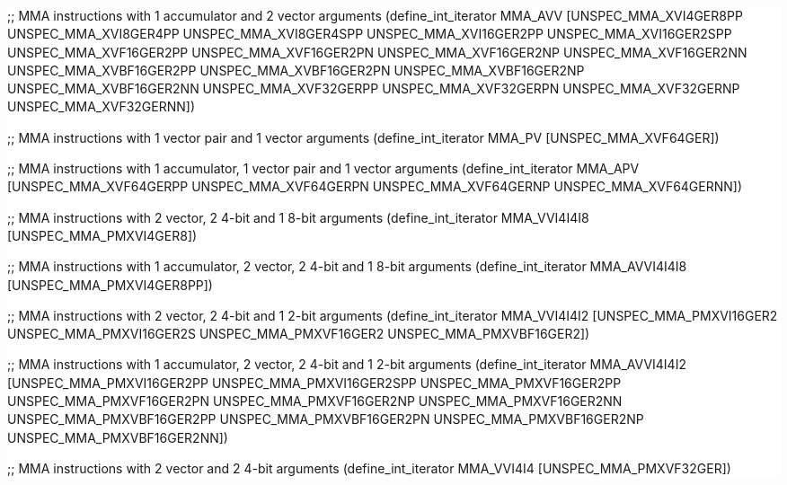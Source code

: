 ;; MMA instructions with 1 accumulator and 2 vector arguments
(define_int_iterator MMA_AVV		[UNSPEC_MMA_XVI4GER8PP
					 UNSPEC_MMA_XVI8GER4PP
					 UNSPEC_MMA_XVI8GER4SPP
					 UNSPEC_MMA_XVI16GER2PP
					 UNSPEC_MMA_XVI16GER2SPP
					 UNSPEC_MMA_XVF16GER2PP
					 UNSPEC_MMA_XVF16GER2PN
					 UNSPEC_MMA_XVF16GER2NP
					 UNSPEC_MMA_XVF16GER2NN
					 UNSPEC_MMA_XVBF16GER2PP
					 UNSPEC_MMA_XVBF16GER2PN
					 UNSPEC_MMA_XVBF16GER2NP
					 UNSPEC_MMA_XVBF16GER2NN
					 UNSPEC_MMA_XVF32GERPP
					 UNSPEC_MMA_XVF32GERPN
					 UNSPEC_MMA_XVF32GERNP
					 UNSPEC_MMA_XVF32GERNN])

;; MMA instructions with 1 vector pair and 1 vector arguments
(define_int_iterator MMA_PV		[UNSPEC_MMA_XVF64GER])

;; MMA instructions with 1 accumulator, 1 vector pair and 1 vector arguments
(define_int_iterator MMA_APV		[UNSPEC_MMA_XVF64GERPP
					 UNSPEC_MMA_XVF64GERPN
					 UNSPEC_MMA_XVF64GERNP
					 UNSPEC_MMA_XVF64GERNN])

;; MMA instructions with 2 vector, 2 4-bit and 1 8-bit arguments
(define_int_iterator MMA_VVI4I4I8	[UNSPEC_MMA_PMXVI4GER8])

;; MMA instructions with 1 accumulator, 2 vector, 2 4-bit and 1 8-bit arguments
(define_int_iterator MMA_AVVI4I4I8	[UNSPEC_MMA_PMXVI4GER8PP])

;; MMA instructions with 2 vector, 2 4-bit and 1 2-bit arguments
(define_int_iterator MMA_VVI4I4I2	[UNSPEC_MMA_PMXVI16GER2
					 UNSPEC_MMA_PMXVI16GER2S
					 UNSPEC_MMA_PMXVF16GER2
					 UNSPEC_MMA_PMXVBF16GER2])

;; MMA instructions with 1 accumulator, 2 vector, 2 4-bit and 1 2-bit arguments
(define_int_iterator MMA_AVVI4I4I2	[UNSPEC_MMA_PMXVI16GER2PP
					 UNSPEC_MMA_PMXVI16GER2SPP
					 UNSPEC_MMA_PMXVF16GER2PP
					 UNSPEC_MMA_PMXVF16GER2PN
					 UNSPEC_MMA_PMXVF16GER2NP
					 UNSPEC_MMA_PMXVF16GER2NN
					 UNSPEC_MMA_PMXVBF16GER2PP
					 UNSPEC_MMA_PMXVBF16GER2PN
					 UNSPEC_MMA_PMXVBF16GER2NP
					 UNSPEC_MMA_PMXVBF16GER2NN])

;; MMA instructions with 2 vector and 2 4-bit arguments
(define_int_iterator MMA_VVI4I4		[UNSPEC_MMA_PMXVF32GER])
